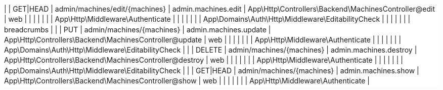 |        | GET|HEAD                               | admin/machines/edit/{machines}                   | admin.machines.edit                    | App\Http\Controllers\Backend\MachinesController@edit                                             | web                                                                                                                                                                                                                                 |
|        |                                        |                                                  |                                        |                                                                                                  | App\Http\Middleware\Authenticate                                                                                                                                                                                                    |
|        |                                        |                                                  |                                        |                                                                                                  | App\Domains\Auth\Http\Middleware\EditabilityCheck                                                                                                                                                                                   |
|        |                                        |                                                  |                                        |                                                                                                  | breadcrumbs                                                                                                                                                                                                                         |
|        | PUT                                    | admin/machines/{machines}                        | admin.machines.update                  | App\Http\Controllers\Backend\MachinesController@update                                           | web                                                                                                                                                                                                                                 |
|        |                                        |                                                  |                                        |                                                                                                  | App\Http\Middleware\Authenticate                                                                                                                                                                                                    |
|        |                                        |                                                  |                                        |                                                                                                  | App\Domains\Auth\Http\Middleware\EditabilityCheck                                                                                                                                                                                   |
|        | DELETE                                 | admin/machines/{machines}                        | admin.machines.destroy                 | App\Http\Controllers\Backend\MachinesController@destroy                                          | web                                                                                                                                                                                                                                 |
|        |                                        |                                                  |                                        |                                                                                                  | App\Http\Middleware\Authenticate                                                                                                                                                                                                    |
|        |                                        |                                                  |                                        |                                                                                                  | App\Domains\Auth\Http\Middleware\EditabilityCheck                                                                                                                                                                                   |
|        | GET|HEAD                               | admin/machines/{machines}                        | admin.machines.show                    | App\Http\Controllers\Backend\MachinesController@show                                             | web                                                                                                                                                                                                                                 |
|        |                                        |                                                  |                                        |                                                                                                  | App\Http\Middleware\Authenticate                                                                                                                                                                                                    |